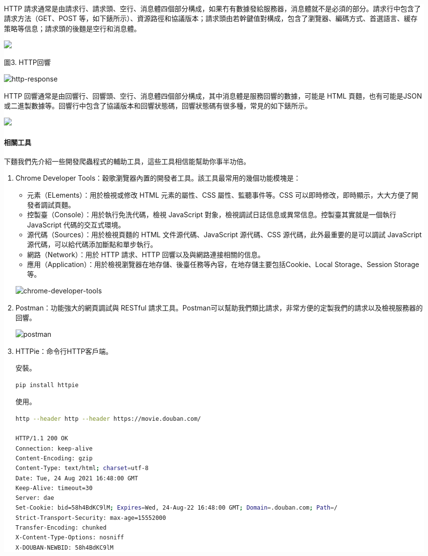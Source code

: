 HTTP 請求通常是由請求行、請求頭、空行、消息體四個部分構成，如果冇有數據發給服務器，消息體就不是必須的部分。請求行中包含了請求方法（GET、POST 等，如下錶所示）、資源路徑和協議版本；請求頭由若幹鍵值對構成，包含了瀏覽器、編碼方式、首選語言、緩存策略等信息；請求頭的後麵是空行和消息體。

<img src="https://gitee.com/jackfrued/mypic/raw/master/20210825002720.PNG" width="65%">

圖3. HTTP回響

![http-response](https://gitee.com/jackfrued/mypic/raw/master/20210824234158.png)

HTTP 回響通常是由回響行、回響頭、空行、消息體四個部分構成，其中消息體是服務回響的數據，可能是 HTML 頁麵，也有可能是JSON或二進製數據等。回響行中包含了協議版本和回響狀態碼，回響狀態碼有很多種，常見的如下錶所示。

<img src="https://gitee.com/jackfrued/mypic/raw/master/20210825002802.PNG" width="65%">

#### 相關工具

下麵我們先介紹一些開發爬蟲程式的輔助工具，這些工具相信能幫助你事半功倍。

1. Chrome Developer Tools：穀歌瀏覽器內置的開發者工具。該工具最常用的幾個功能模塊是：

   - 元素（ELements）：用於檢視或修改 HTML 元素的屬性、CSS 屬性、監聽事件等。CSS 可以即時修改，即時顯示，大大方便了開發者調試頁麵。
   - 控製臺（Console）：用於執行免洗代碼，檢視 JavaScript 對象，檢視調試日誌信息或異常信息。控製臺其實就是一個執行 JavaScript 代碼的交互式環境。
   - 源代碼（Sources）：用於檢視頁麵的 HTML 文件源代碼、JavaScript 源代碼、CSS 源代碼，此外最重要的是可以調試 JavaScript 源代碼，可以給代碼添加斷點和單步執行。
   - 網路（Network）：用於 HTTP 請求、HTTP 回響以及與網路連接相關的信息。
   - 應用（Application）：用於檢視瀏覽器在地存儲、後臺任務等內容，在地存儲主要包括Cookie、Local Storage、Session Storage等。

   ![chrome-developer-tools](https://gitee.com/jackfrued/mypic/raw/master/20210824004034.png)

2. Postman：功能強大的網頁調試與 RESTful 請求工具。Postman可以幫助我們類比請求，非常方便的定製我們的請求以及檢視服務器的回響。

   ![postman](https://gitee.com/jackfrued/mypic/raw/master/20210824004048.png)

3. HTTPie：命令行HTTP客戶端。

   安裝。

   ```Bash
   pip install httpie
   ```

   使用。

   ```Bash
   http --header http --header https://movie.douban.com/
   
   HTTP/1.1 200 OK
   Connection: keep-alive
   Content-Encoding: gzip
   Content-Type: text/html; charset=utf-8
   Date: Tue, 24 Aug 2021 16:48:00 GMT
   Keep-Alive: timeout=30
   Server: dae
   Set-Cookie: bid=58h4BdKC9lM; Expires=Wed, 24-Aug-22 16:48:00 GMT; Domain=.douban.com; Path=/
   Strict-Transport-Security: max-age=15552000
   Transfer-Encoding: chunked
   X-Content-Type-Options: nosniff
   X-DOUBAN-NEWBID: 58h4BdKC9lM
   ```
